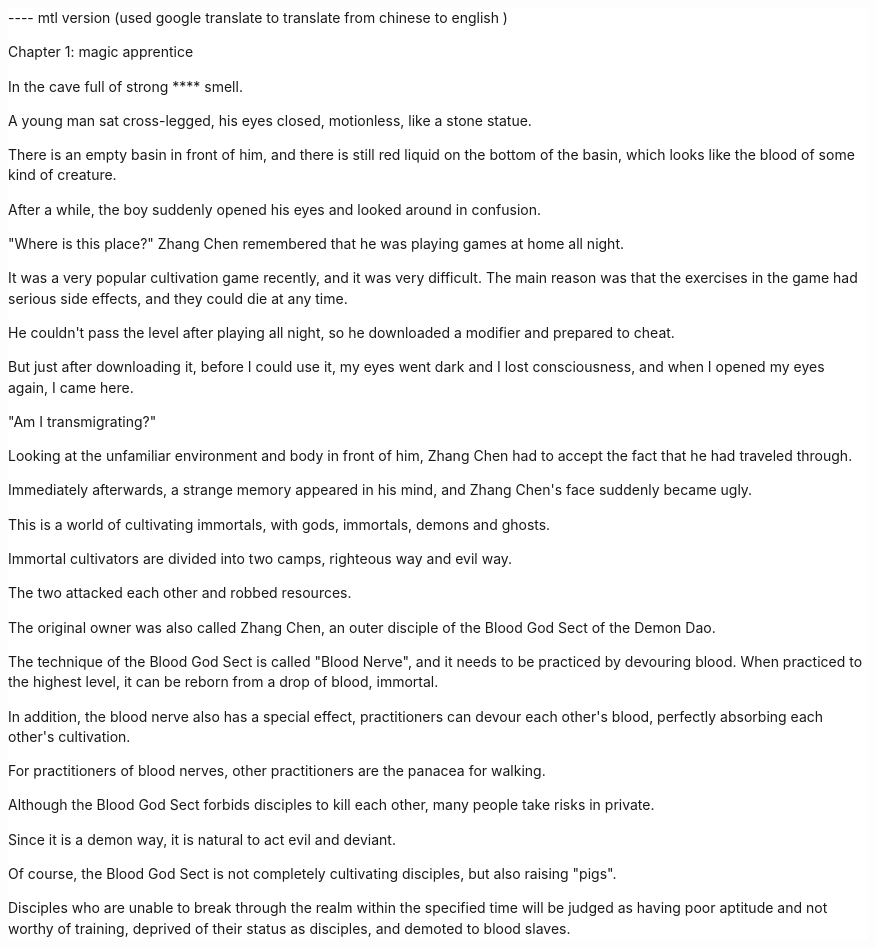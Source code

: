 




---- mtl version (used google translate to translate from chinese to english )

Chapter 1: magic apprentice

In the cave full of strong **** smell.

A young man sat cross-legged, his eyes closed, motionless, like a stone statue.

There is an empty basin in front of him, and there is still red liquid on the bottom of the basin, which looks like the blood of some kind of creature.

After a while, the boy suddenly opened his eyes and looked around in confusion.

"Where is this place?" Zhang Chen remembered that he was playing games at home all night.

It was a very popular cultivation game recently, and it was very difficult. The main reason was that the exercises in the game had serious side effects, and they could die at any time.

He couldn't pass the level after playing all night, so he downloaded a modifier and prepared to cheat.

But just after downloading it, before I could use it, my eyes went dark and I lost consciousness, and when I opened my eyes again, I came here.

"Am I transmigrating?"

Looking at the unfamiliar environment and body in front of him, Zhang Chen had to accept the fact that he had traveled through.

Immediately afterwards, a strange memory appeared in his mind, and Zhang Chen's face suddenly became ugly.

This is a world of cultivating immortals, with gods, immortals, demons and ghosts.

Immortal cultivators are divided into two camps, righteous way and evil way.


The two attacked each other and robbed resources.

The original owner was also called Zhang Chen, an outer disciple of the Blood God Sect of the Demon Dao.

The technique of the Blood God Sect is called "Blood Nerve", and it needs to be practiced by devouring blood. When practiced to the highest level, it can be reborn from a drop of blood, immortal.

In addition, the blood nerve also has a special effect, practitioners can devour each other's blood, perfectly absorbing each other's cultivation.

For practitioners of blood nerves, other practitioners are the panacea for walking.

Although the Blood God Sect forbids disciples to kill each other, many people take risks in private.

Since it is a demon way, it is natural to act evil and deviant.

Of course, the Blood God Sect is not completely cultivating disciples, but also raising "pigs".

Disciples who are unable to break through the realm within the specified time will be judged as having poor aptitude and not worthy of training, deprived of their status as disciples, and demoted to blood slaves.
